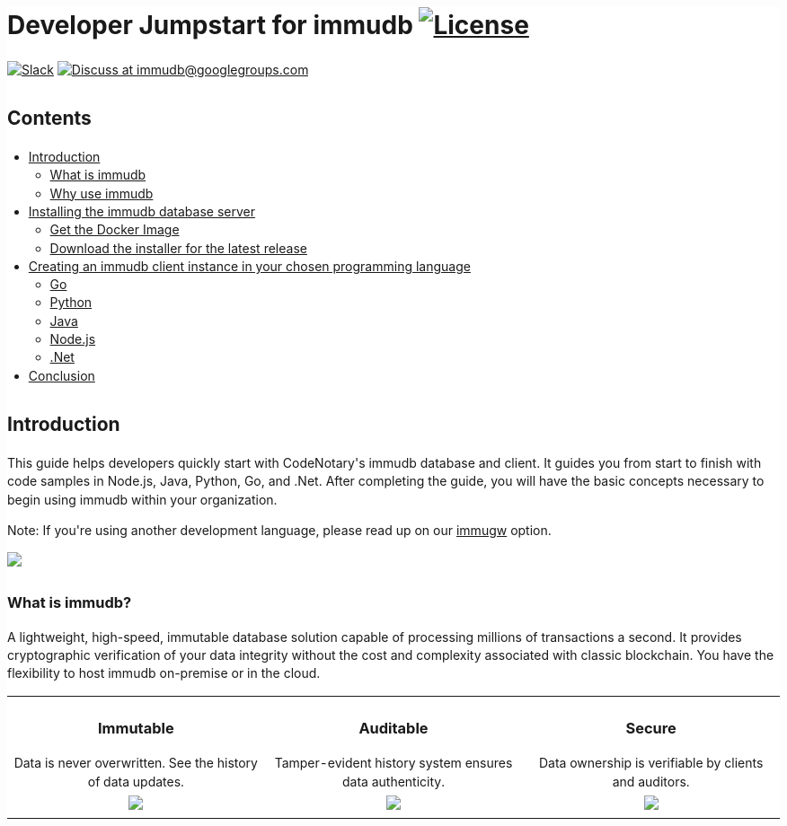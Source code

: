 # Developer Jumpstart for immudb [![License](https://img.shields.io/github/license/codenotary/immudb4j)](LICENSE)

[![Slack](https://img.shields.io/badge/join%20slack-%23immutability-brightgreen.svg)](https://slack.vchain.us/)
[![Discuss at immudb@googlegroups.com](https://img.shields.io/badge/discuss-immudb%40googlegroups.com-blue.svg)](https://groups.google.com/group/immudb)


## Contents

- [Introduction](#introduction)
	- [What is immudb](#what-is-immudb)
	- [Why use immudb](#why-use-immudb)
- [Installing the immudb database server](#Installing-the-immudb-Database-Server)
	- [Get the Docker Image](#Get-the-Docker-Image)
	- [Download the installer for the latest release](#Download-the-installer-for-the-latest-release)
- [Creating an immudb client instance in your chosen programming language](#Creating-an-immudb-Client-instance-in-your-chosen-programming-language)
	- [Go](#Go)
	- [Python](#Python)
	- [Java](#Java)
	- [Node.js](#Nodejs)
	- [.Net](#Net)
- [Conclusion](#conclusion)

## Introduction
This guide helps developers quickly start with CodeNotary's immudb database and client. It guides you from start to finish with code samples in Node.js, Java, Python, Go, and .Net. After completing the guide, you will have the basic concepts necessary to begin using immudb within your organization. 

Note: If you're using another development language, please read up on our [immugw](https://docs.immudb.io/immugw/) option.  

<img  src="https://github.com/codenotary/immudb-docs/raw/master/src/immudb/component-diagram.png" />

### What is immudb?
A lightweight, high-speed, immutable database solution capable of processing millions of transactions a second. It provides cryptographic verification of your data integrity without the cost and complexity associated with classic blockchain. You have the flexibility to host immudb on-premise or in the cloud.  
	
<table border="0" >		
	<tr>
		<td width="33%" valign="top" align="center" >
			<h3>Immutable</h3>
			Data is never overwritten. See the history of data updates.
		</td>
		<td width="33%" valign="top" align="center" >
			<h3>Auditable</h3>
			Tamper-evident history system ensures data authenticity.
		</td>
		<td width="33%" valign="top" align="center" >
			<h3>Secure</h3>
			Data ownership is verifiable by clients and auditors.
		</td>
	</tr>		
	<tr >
		<td align="center" ><img src="https://codenotary.io/images/jumpstart/" width="80px"/></td>
		<td align="center" ><img src="https://codenotary.io/images/jumpstart/" width="80px"/></td>
		<td align="center" ><img src="https://codenotary.io/images/jumpstart/" width="80px"/></td>